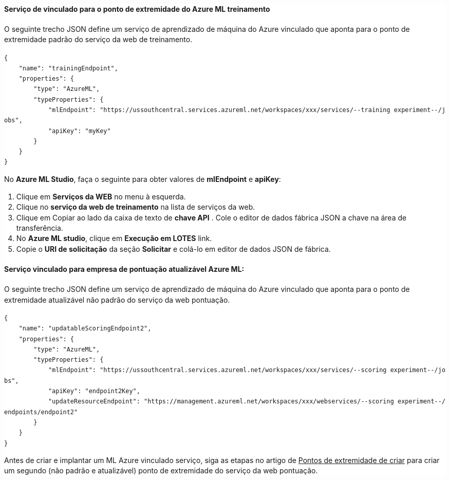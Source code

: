 #### <a name="linked-service-for-azure-ml-training-endpoint"></a>Serviço de vinculado para o ponto de extremidade do Azure ML treinamento 
O seguinte trecho JSON define um serviço de aprendizado de máquina do Azure vinculado que aponta para o ponto de extremidade padrão do serviço da web de treinamento. 

    {   
        "name": "trainingEndpoint",
        "properties": {
            "type": "AzureML",
            "typeProperties": {
                "mlEndpoint": "https://ussouthcentral.services.azureml.net/workspaces/xxx/services/--training experiment--/jobs",
                "apiKey": "myKey"
            }
        }
    }

No **Azure ML Studio**, faça o seguinte para obter valores de **mlEndpoint** e **apiKey**:

1. Clique em **Serviços da WEB** no menu à esquerda.
2. Clique no **serviço da web de treinamento** na lista de serviços da web. 
3. Clique em Copiar ao lado da caixa de texto de **chave API** . Cole o editor de dados fábrica JSON a chave na área de transferência.
4. No **Azure ML studio**, clique em **Execução em LOTES** link.
5. Copie o **URI de solicitação** da seção **Solicitar** e colá-lo em editor de dados JSON de fábrica.   


#### <a name="linked-service-for-azure-ml-updatable-scoring-endpoint"></a>Serviço vinculado para empresa de pontuação atualizável Azure ML:
O seguinte trecho JSON define um serviço de aprendizado de máquina do Azure vinculado que aponta para o ponto de extremidade atualizável não padrão do serviço da web pontuação.  

    {
        "name": "updatableScoringEndpoint2",
        "properties": {
            "type": "AzureML",
            "typeProperties": {
                "mlEndpoint": "https://ussouthcentral.services.azureml.net/workspaces/xxx/services/--scoring experiment--/jobs",
                "apiKey": "endpoint2Key",
                "updateResourceEndpoint": "https://management.azureml.net/workspaces/xxx/webservices/--scoring experiment--/endpoints/endpoint2"
            }
        }
    }


Antes de criar e implantar um ML Azure vinculado serviço, siga as etapas no artigo de [Pontos de extremidade de criar](../machine-learning/machine-learning-create-endpoint.md) para criar um segundo (não padrão e atualizável) ponto de extremidade do serviço da web pontuação.
